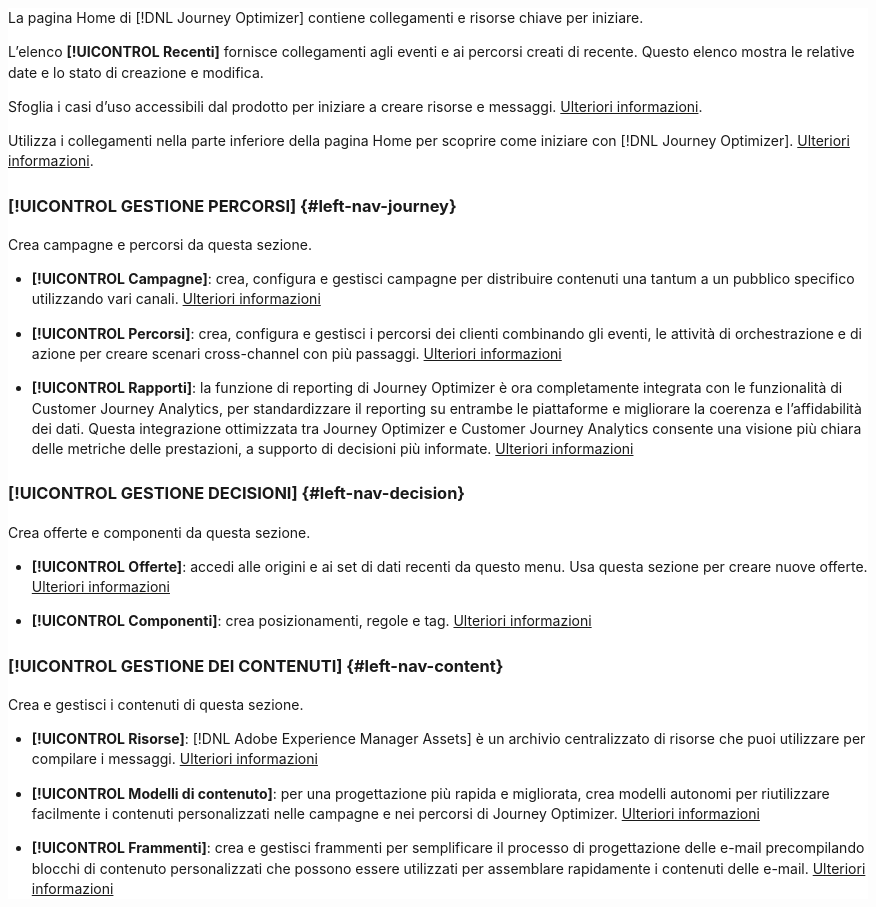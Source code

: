 La pagina Home di [!DNL Journey Optimizer] contiene collegamenti e risorse chiave per iniziare.

L’elenco **[!UICONTROL Recenti]** fornisce collegamenti agli eventi e ai percorsi creati di recente. Questo elenco mostra le relative date e lo stato di creazione e modifica.

Sfoglia i casi d’uso accessibili dal prodotto per iniziare a creare risorse e messaggi. [Ulteriori informazioni](#in-product-use-cases).

Utilizza i collegamenti nella parte inferiore della pagina Home per scoprire come iniziare con [!DNL Journey Optimizer]. [Ulteriori informazioni](#find-help-and-support).

### [!UICONTROL GESTIONE PERCORSI] {#left-nav-journey}

Crea campagne e percorsi da questa sezione.

* **[!UICONTROL Campagne]**: crea, configura e gestisci campagne per distribuire contenuti una tantum a un pubblico specifico utilizzando vari canali. [Ulteriori informazioni](../campaigns/get-started-with-campaigns.md)

* **[!UICONTROL Percorsi]**: crea, configura e gestisci i percorsi dei clienti combinando gli eventi, le attività di orchestrazione e di azione per creare scenari cross-channel con più passaggi. [Ulteriori informazioni](../building-journeys/journey-gs.md#jo-build)

* **[!UICONTROL Rapporti]**: la funzione di reporting di Journey Optimizer è ora completamente integrata con le funzionalità di Customer Journey Analytics, per standardizzare il reporting su entrambe le piattaforme e migliorare la coerenza e l’affidabilità dei dati. Questa integrazione ottimizzata tra Journey Optimizer e Customer Journey Analytics consente una visione più chiara delle metriche delle prestazioni, a supporto di decisioni più informate. [Ulteriori informazioni](../reports/report-gs-cja.md)


### [!UICONTROL GESTIONE DECISIONI] {#left-nav-decision}

Crea offerte e componenti da questa sezione.

* **[!UICONTROL Offerte]**: accedi alle origini e ai set di dati recenti da questo menu. Usa questa sezione per creare nuove offerte. [Ulteriori informazioni](../offers/offer-library/creating-personalized-offers.md)

* **[!UICONTROL Componenti]**: crea posizionamenti, regole e tag. [Ulteriori informazioni](../offers/offer-library/key-steps.md)

### [!UICONTROL GESTIONE DEI CONTENUTI] {#left-nav-content}

Crea e gestisci i contenuti di questa sezione.

* **[!UICONTROL Risorse]**: [!DNL Adobe Experience Manager Assets] è un archivio centralizzato di risorse che puoi utilizzare per compilare i messaggi. [Ulteriori informazioni](../integrations/assets.md)

* **[!UICONTROL Modelli di contenuto]**: per una progettazione più rapida e migliorata, crea modelli autonomi per riutilizzare facilmente i contenuti personalizzati nelle campagne e nei percorsi di Journey Optimizer. [Ulteriori informazioni](../content-management/content-templates.md)

* **[!UICONTROL Frammenti]**: crea e gestisci frammenti per semplificare il processo di progettazione delle e-mail precompilando blocchi di contenuto personalizzati che possono essere utilizzati per assemblare rapidamente i contenuti delle e-mail. [Ulteriori informazioni](../content-management/fragments.md)
